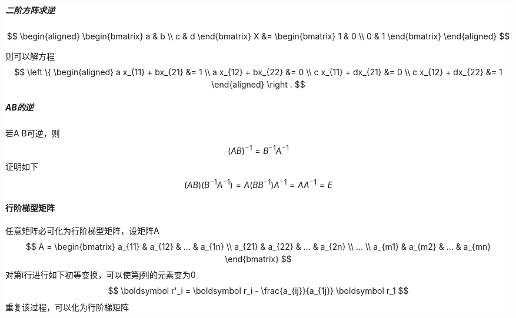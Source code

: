 ##### 二阶方阵求逆

$$
\begin{aligned}
\begin{bmatrix}
a & b \\
c & d
\end{bmatrix}
X &=
\begin{bmatrix}
1 & 0 \\
0 & 1
\end{bmatrix}
\end{aligned}
$$

则可以解方程
$$
\left \{
\begin{aligned}
a x_{11} + bx_{21} &= 1 \\
a x_{12} + bx_{22} &= 0 \\
c x_{11} + dx_{21} &= 0 \\
c x_{12} + dx_{22} &= 1
\end{aligned}
\right .
$$

##### AB的逆

若A B可逆，则
$$
(AB)^{-1} = B^{-1} A^{-1}
$$
证明如下
$$
(AB) (B^{-1} A^{-1}) = A (B B^{-1}) A^{-1} = A A^{-1} = E
$$

#### 行阶梯型矩阵

任意矩阵必可化为行阶梯型矩阵，设矩阵A
$$
A = \begin{bmatrix}
a_{11} & a_{12} & ... & a_{1n} \\
a_{21} & a_{22} & ... & a_{2n} \\
... \\
a_{m1} & a_{m2} & ... & a_{mn} 
\end{bmatrix}
$$
对第i行进行如下初等变换，可以使第j列的元素变为0
$$
\boldsymbol r'_i = \boldsymbol r_i - \frac{a_{ij}}{a_{1j}} \boldsymbol r_1
$$
重复该过程，可以化为行阶梯矩阵
